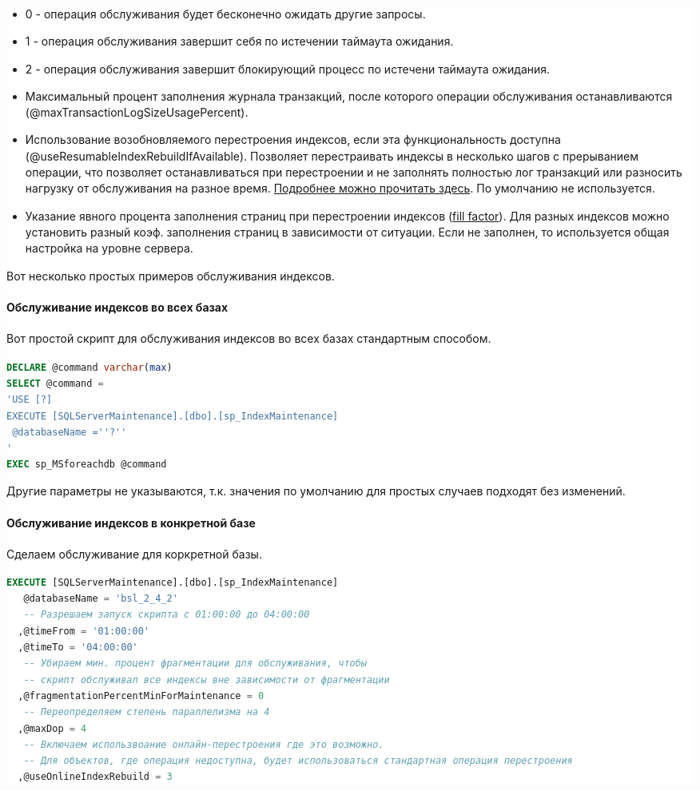   - 0 - операция обслуживания будет бесконечно ожидать другие запросы.
  - 1 - операция обслуживания завершит себя по истечении таймаута ожидания.
  - 2 - операция обслуживания завершит блокирующий процесс по истечени таймаута ожидания.

- Максимальный процент заполнения журнала транзакций, после которого операции обслуживания останавливаются (@maxTransactionLogSizeUsagePercent).

- Использование возобновляемого перестроения индексов, если эта функциональность доступна (@useResumableIndexRebuildIfAvailable). Позволяет перестраивать индексы в несколько шагов с прерыванием операции, что позволяет останавливаться при перестроении и не заполнять полностью лог транзакций или разносить нагрузку от обслуживания на разное время. [Подробнее можно прочитать здесь](https://www.mssqltips.com/sqlservertip/4987/sql-server-2017-resumable-online-index-rebuilds/). По умолчанию не используется.

- Указание явного процента заполнения страниц при перестроении индексов ([fill factor](https://learn.microsoft.com/en-us/sql/relational-databases/indexes/specify-fill-factor-for-an-index?view=sql-server-ver16)). Для разных индексов можно установить разный коэф. заполнения страниц в зависимости от ситуации. Если не заполнен, то используется общая настройка на уровне сервера.

Вот несколько простых примеров обслуживания индексов.

#### Обслуживание индексов во всех базах

Вот простой скрипт для обслуживания индексов во всех базах стандартным способом.

```sql
DECLARE @command varchar(max) 
SELECT @command = 
'USE [?]
EXECUTE [SQLServerMaintenance].[dbo].[sp_IndexMaintenance]
 @databaseName =''?''
'
EXEC sp_MSforeachdb @command
```

Другие параметры не указываются, т.к. значения по умолчанию для простых случаев подходят без изменений.

#### Обслуживание индексов в конкретной базе

Сделаем обслуживание для коркретной базы.

```sql
EXECUTE [SQLServerMaintenance].[dbo].[sp_IndexMaintenance] 
   @databaseName = 'bsl_2_4_2'
   -- Разрешаем запуск скрипта с 01:00:00 до 04:00:00
  ,@timeFrom = '01:00:00'
  ,@timeTo = '04:00:00'
   -- Убираем мин. процент фрагментации для обслуживания, чтобы
   -- скрипт обслуживал все индексы вне зависимости от фрагментации
  ,@fragmentationPercentMinForMaintenance = 0
   -- Переопределяем степень параллелизма на 4
  ,@maxDop = 4
   -- Включаем использвоание онлайн-перестроения где это возможно.
   -- Для объектов, где операция недоступна, будет использоваться стандартная операция перестроения
  ,@useOnlineIndexRebuild = 3
```

